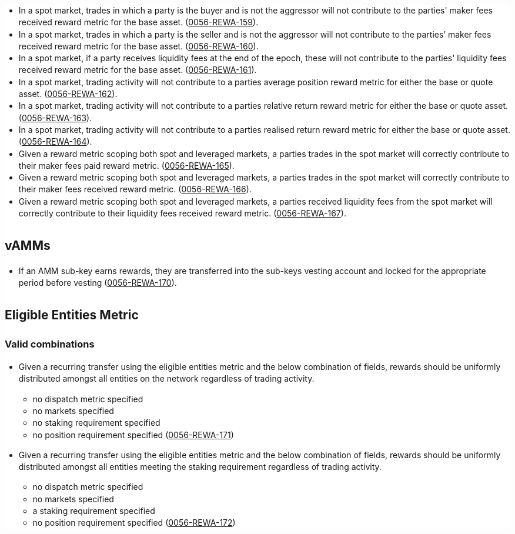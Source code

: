 - In a spot market, trades in which a party is the buyer and is not the aggressor will not contribute to the parties' maker fees received reward metric for the base asset. (<a name="0056-REWA-159" href="#0056-REWA-159">0056-REWA-159</a>).
- In a spot market, trades in which a party is the seller and is not the aggressor will not contribute to the parties’ maker fees received reward metric for the base asset. (<a name="0056-REWA-160" href="#0056-REWA-160">0056-REWA-160</a>).
- In a spot market, if a party receives liquidity fees at the end of the epoch, these will not contribute to the parties' liquidity fees received reward metric for the base asset. (<a name="0056-REWA-161" href="#0056-REWA-161">0056-REWA-161</a>).
- In a spot market, trading activity will not contribute to a parties average position reward metric for either the base or quote asset. (<a name="0056-REWA-162" href="#0056-REWA-162">0056-REWA-162</a>).
- In a spot market, trading activity will not contribute to a parties relative return reward metric for either the base or quote asset. (<a name="0056-REWA-163" href="#0056-REWA-163">0056-REWA-163</a>).
- In a spot market, trading activity will not contribute to a parties realised return reward metric for either the base or quote asset. (<a name="0056-REWA-164" href="#0056-REWA-164">0056-REWA-164</a>).
- Given a reward metric scoping both spot and leveraged markets, a parties trades in the spot market will correctly contribute to their maker fees paid reward metric. (<a name="0056-REWA-165" href="#0056-REWA-165">0056-REWA-165</a>).
- Given a reward metric scoping both spot and leveraged markets, a parties trades in the spot market will correctly contribute to their maker fees received reward metric. (<a name="0056-REWA-166" href="#0056-REWA-166">0056-REWA-166</a>).
- Given a reward metric scoping both spot and leveraged markets, a parties received liquidity fees from the spot market will correctly contribute to their liquidity fees received reward metric. (<a name="0056-REWA-167" href="#0056-REWA-167">0056-REWA-167</a>).

## vAMMs

- If an AMM sub-key earns rewards, they are transferred into the sub-keys vesting account and locked for the appropriate period before vesting (<a name="0056-REWA-170" href="#0056-REWA-170">0056-REWA-170</a>).

## Eligible Entities Metric

### Valid combinations

- Given a recurring transfer using the eligible entities metric and the below combination of fields, rewards should be uniformly distributed amongst all entities on the network regardless of trading activity.
  - no dispatch metric specified
  - no markets specified
  - no staking requirement specified
  - no position requirement specified
(<a name="0056-REWA-171" href="#0056-REWA-171">0056-REWA-171</a>)

- Given a recurring transfer using the eligible entities metric and the below combination of fields, rewards should be uniformly distributed amongst all entities meeting the staking requirement regardless of trading activity.
  - no dispatch metric specified
  - no markets specified
  - a staking requirement specified
  - no position requirement specified
(<a name="0056-REWA-172" href="#0056-REWA-172">0056-REWA-172</a>)
